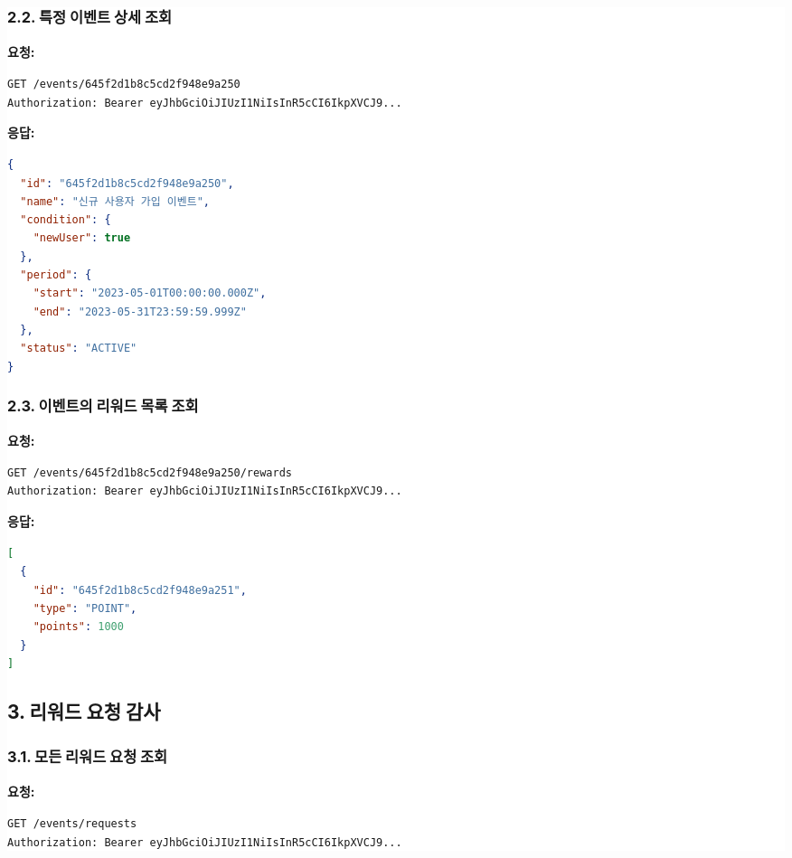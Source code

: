 ### 2.2. 특정 이벤트 상세 조회

**요청:**

```http
GET /events/645f2d1b8c5cd2f948e9a250
Authorization: Bearer eyJhbGciOiJIUzI1NiIsInR5cCI6IkpXVCJ9...
```

**응답:**

```json
{
  "id": "645f2d1b8c5cd2f948e9a250",
  "name": "신규 사용자 가입 이벤트",
  "condition": {
    "newUser": true
  },
  "period": {
    "start": "2023-05-01T00:00:00.000Z",
    "end": "2023-05-31T23:59:59.999Z"
  },
  "status": "ACTIVE"
}
```

### 2.3. 이벤트의 리워드 목록 조회

**요청:**

```http
GET /events/645f2d1b8c5cd2f948e9a250/rewards
Authorization: Bearer eyJhbGciOiJIUzI1NiIsInR5cCI6IkpXVCJ9...
```

**응답:**

```json
[
  {
    "id": "645f2d1b8c5cd2f948e9a251",
    "type": "POINT",
    "points": 1000
  }
]
```

## 3. 리워드 요청 감사

### 3.1. 모든 리워드 요청 조회

**요청:**

```http
GET /events/requests
Authorization: Bearer eyJhbGciOiJIUzI1NiIsInR5cCI6IkpXVCJ9...
```
